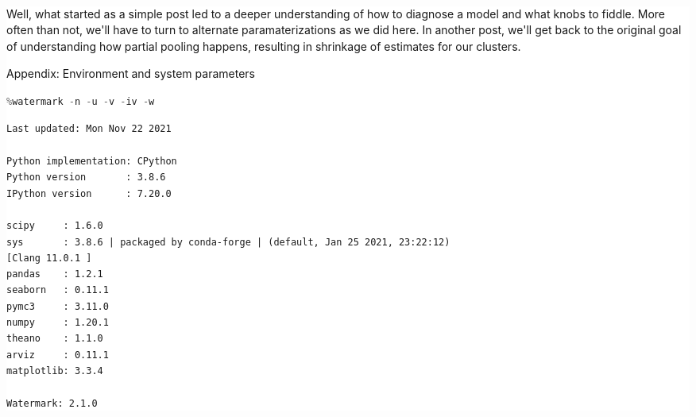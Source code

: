 Well, what started as a simple post led to a deeper understanding of how to diagnose a model and what knobs to fiddle. More often than not, we'll have to turn to alternate paramaterizations as we did here. In another post, we'll get back to the original goal of understanding how partial pooling happens, resulting in shrinkage of estimates for our clusters.

Appendix: Environment and system parameters


```python
%watermark -n -u -v -iv -w
```

    Last updated: Mon Nov 22 2021
    
    Python implementation: CPython
    Python version       : 3.8.6
    IPython version      : 7.20.0
    
    scipy     : 1.6.0
    sys       : 3.8.6 | packaged by conda-forge | (default, Jan 25 2021, 23:22:12) 
    [Clang 11.0.1 ]
    pandas    : 1.2.1
    seaborn   : 0.11.1
    pymc3     : 3.11.0
    numpy     : 1.20.1
    theano    : 1.1.0
    arviz     : 0.11.1
    matplotlib: 3.3.4
    
    Watermark: 2.1.0
    




